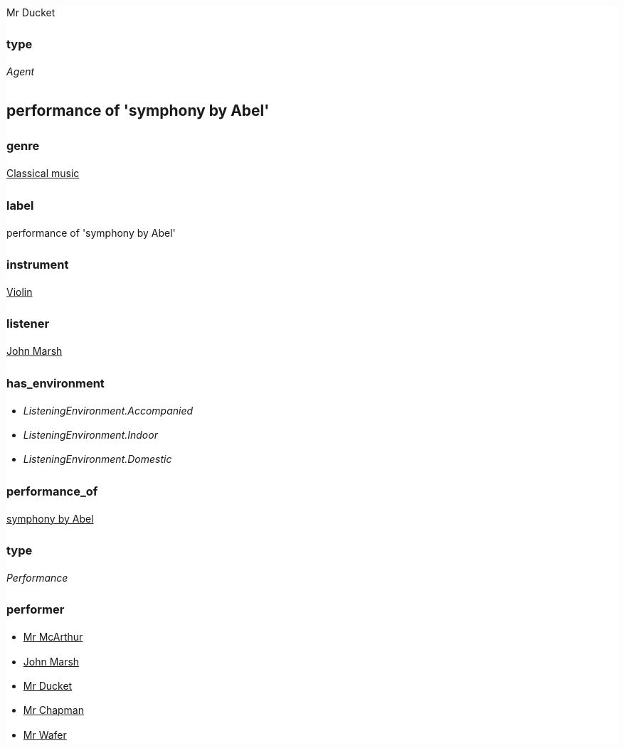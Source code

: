 
Mr Ducket

### type


*Agent*

## performance of 'symphony by Abel'

### genre


[Classical music](#Classical-music)

### label


performance of 'symphony by Abel'

### instrument


[Violin](#Violin)

### listener


[John Marsh](#John-Marsh)

### has_environment

 - *ListeningEnvironment.Accompanied*

 - *ListeningEnvironment.Indoor*

 - *ListeningEnvironment.Domestic*

### performance_of


[symphony by Abel](#symphony-by-Abel)

### type


*Performance*

### performer

 - [Mr McArthur](#Mr-McArthur)

 - [John Marsh](#John-Marsh)

 - [Mr Ducket](#Mr-Ducket)

 - [Mr Chapman](#Mr-Chapman)

 - [Mr Wafer](#Mr-Wafer)
